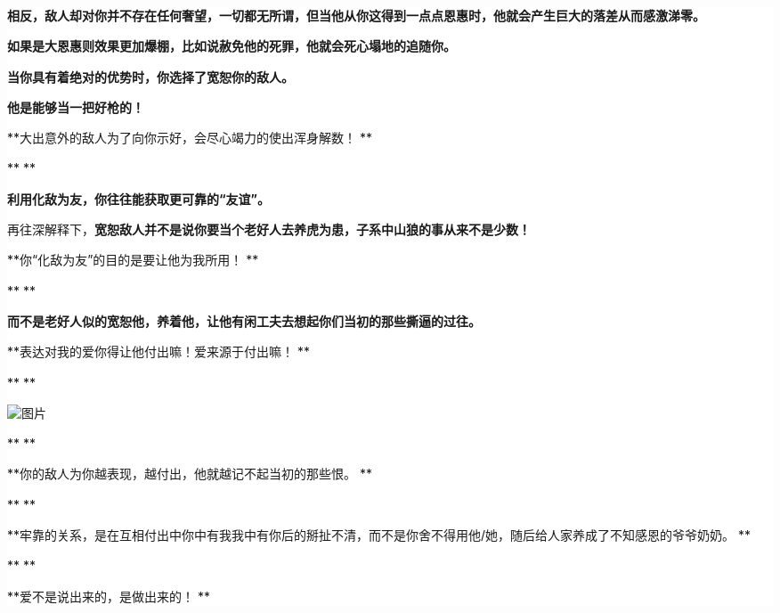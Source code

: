 

**相反，敌人却对你并不存在任何奢望，一切都无所谓，但当他从你这得到一点点恩惠时，他就会产生巨大的落差从而感激涕零。**



**如果是大恩惠则效果更加爆棚，比如说赦免他的死罪，他就会死心塌地的追随你。**



**当你具有着绝对的优势时，你选择了宽恕你的敌人。**



**他是能够当一把好枪的！**



**大出意外的敌人为了向你示好，会尽心竭力的使出浑身解数！
**

**
**

**利用化敌为友，你往往能获取更可靠的“友谊”。**



再往深解释下，**宽恕敌人并不是说你要当个老好人去养虎为患，子系中山狼的事从来不是少数！**



**你“化敌为友”的目的是要让他为我所用！
**

**
**

**而不是老好人似的宽恕他，养着他，让他有闲工夫去想起你们当初的那些撕逼的过往。**



**表达对我的爱你得让他付出嘛！爱来源于付出嘛！
**

**
**

![图片](../img/第69战：冉闵屠羯（全）少年闵的奇幻漂流.assets/640-20220428140007579.gif)

**
**

**你的敌人为你越表现，越付出，他就越记不起当初的那些恨。
**

**
**

**牢靠的关系，是在互相付出中你中有我我中有你后的掰扯不清，而不是你舍不得用他/她，随后给人家养成了不知感恩的爷爷奶奶。
**

**
**

**爱不是说出来的，是做出来的！
**
